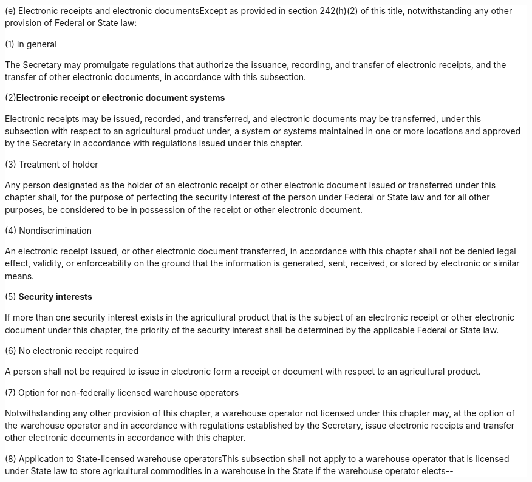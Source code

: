(e) Electronic receipts and electronic documentsExcept as provided in
section 242(h)(2) of this title, notwithstanding any other provision of
Federal or State law:

(1) In general

The Secretary may promulgate regulations that authorize the issuance,
recording, and transfer of electronic receipts, and the transfer of
other electronic documents, in accordance with this subsection.

(2)**Electronic receipt or electronic document systems**

Electronic receipts may be issued, recorded, and transferred, and
electronic documents may be transferred, under this subsection with
respect to an agricultural product under, a system or systems maintained
in one or more locations and approved by the Secretary in accordance
with regulations issued under this chapter.

(3) Treatment of holder

Any person designated as the holder of an electronic receipt or other
electronic document issued or transferred under this chapter shall, for
the purpose of perfecting the security interest of the person under
Federal or State law and for all other purposes, be considered to be in
possession of the receipt or other electronic document.

(4) Nondiscrimination

An electronic receipt issued, or other electronic document transferred,
in accordance with this chapter shall not be denied legal effect,
validity, or enforceability on the ground that the information is
generated, sent, received, or stored by electronic or similar means.

(5) **Security interests**

If more than one security interest exists in the agricultural product
that is the subject of an electronic receipt or other electronic
document under this chapter, the priority of the security interest shall
be determined by the applicable Federal or State law.

(6) No electronic receipt required

A person shall not be required to issue in electronic form a receipt or
document with respect to an agricultural product.

(7) Option for non-federally licensed warehouse operators

Notwithstanding any other provision of this chapter, a warehouse
operator not licensed under this chapter may, at the option of the
warehouse operator and in accordance with regulations established by the
Secretary, issue electronic receipts and transfer other electronic
documents in accordance with this chapter.

(8) Application to State-licensed warehouse operatorsThis subsection
shall not apply to a warehouse operator that is licensed under State law
to store agricultural commodities in a warehouse in the State if the
warehouse operator elects--
